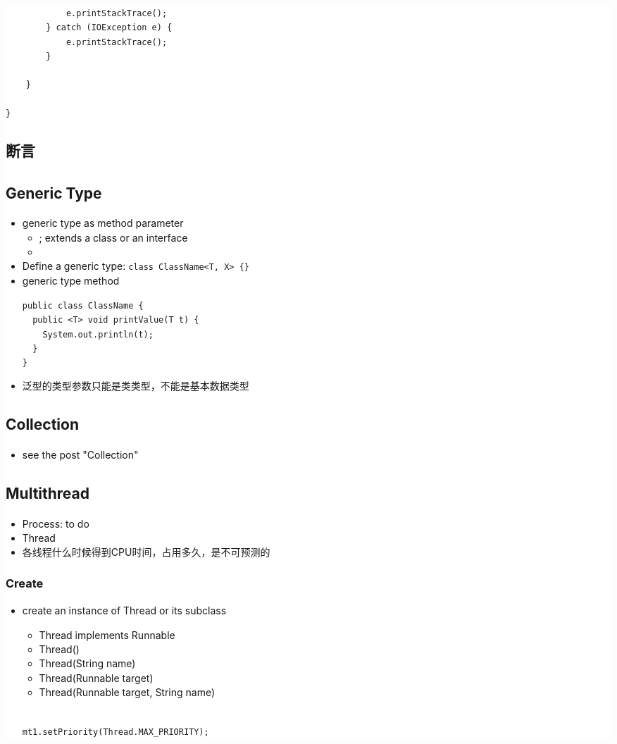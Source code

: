 ```
			e.printStackTrace();
		} catch (IOException e) {
			e.printStackTrace();
		}

	}

}
```

## 断言

## Generic Type
* generic type as method parameter
  - <? extends Goods>; extends a class or an interface
  - <? super Goods>
* Define a generic type: `class ClassName<T, X> {}`
* generic type method
  ```
  public class ClassName {
    public <T> void printValue(T t) {
      System.out.println(t);
    }
  }

  ```
* 泛型的类型参数只能是类类型，不能是基本数据类型

## Collection
* see the post "Collection"


## Multithread
* Process: to do
* Thread
* 各线程什么时候得到CPU时间，占用多久，是不可预测的

### Create
* create an instance of Thread or its subclass
  - Thread implements Runnable
  - Thread()
  - Thread(String name)
  - Thread(Runnable target)
  - Thread(Runnable target, String name)

  ```

  mt1.setPriority(Thread.MAX_PRIORITY);
  ```
